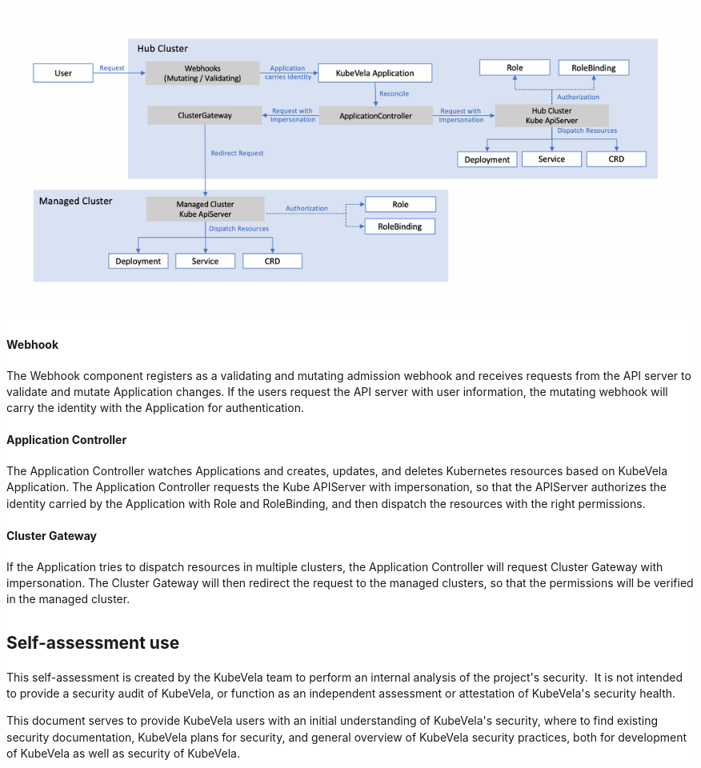![undefined](./asserts/vela-arch.png) 

#### Webhook

The Webhook component registers as a validating and mutating admission webhook and receives requests from the API server to validate and mutate Application changes. If the users request the API server with user information, the mutating webhook will carry the identity with the Application for authentication.

#### Application Controller

The Application Controller watches Applications and creates, updates, and deletes Kubernetes resources based on KubeVela Application. The Application Controller requests the Kube APIServer with impersonation, so that the APIServer authorizes the identity carried by the Application with Role and RoleBinding, and then dispatch the resources with the right permissions.

#### Cluster Gateway

If the Application tries to dispatch resources in multiple clusters, the Application Controller will request Cluster Gateway with impersonation. The Cluster Gateway will then redirect the request to the managed clusters, so that the permissions will be verified in the managed cluster.


## Self-assessment use

This self-assessment is created by the KubeVela team to perform an internal analysis of the
project's security.  It is not intended to provide a security audit of KubeVela, or
function as an independent assessment or attestation of KubeVela's security health.

This document serves to provide KubeVela users with an initial understanding of
KubeVela's security, where to find existing security documentation, KubeVela plans for
security, and general overview of KubeVela security practices, both for development of
KubeVela as well as security of KubeVela.
